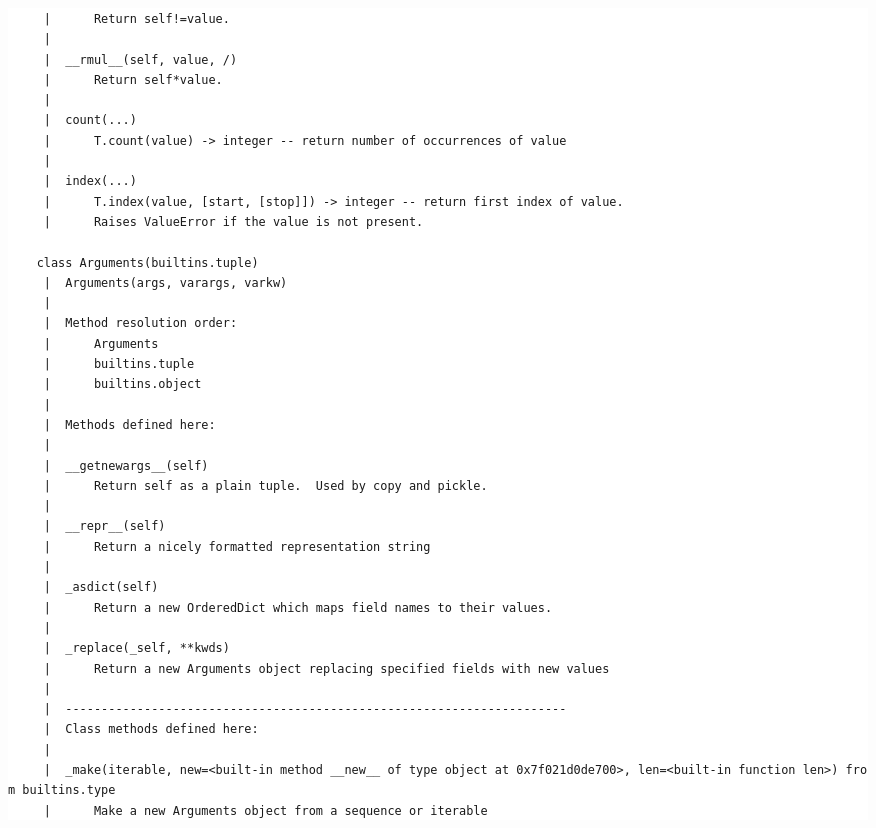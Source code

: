          |      Return self!=value.
         |  
         |  __rmul__(self, value, /)
         |      Return self*value.
         |  
         |  count(...)
         |      T.count(value) -> integer -- return number of occurrences of value
         |  
         |  index(...)
         |      T.index(value, [start, [stop]]) -> integer -- return first index of value.
         |      Raises ValueError if the value is not present.
        
        class Arguments(builtins.tuple)
         |  Arguments(args, varargs, varkw)
         |  
         |  Method resolution order:
         |      Arguments
         |      builtins.tuple
         |      builtins.object
         |  
         |  Methods defined here:
         |  
         |  __getnewargs__(self)
         |      Return self as a plain tuple.  Used by copy and pickle.
         |  
         |  __repr__(self)
         |      Return a nicely formatted representation string
         |  
         |  _asdict(self)
         |      Return a new OrderedDict which maps field names to their values.
         |  
         |  _replace(_self, **kwds)
         |      Return a new Arguments object replacing specified fields with new values
         |  
         |  ----------------------------------------------------------------------
         |  Class methods defined here:
         |  
         |  _make(iterable, new=<built-in method __new__ of type object at 0x7f021d0de700>, len=<built-in function len>) from builtins.type
         |      Make a new Arguments object from a sequence or iterable